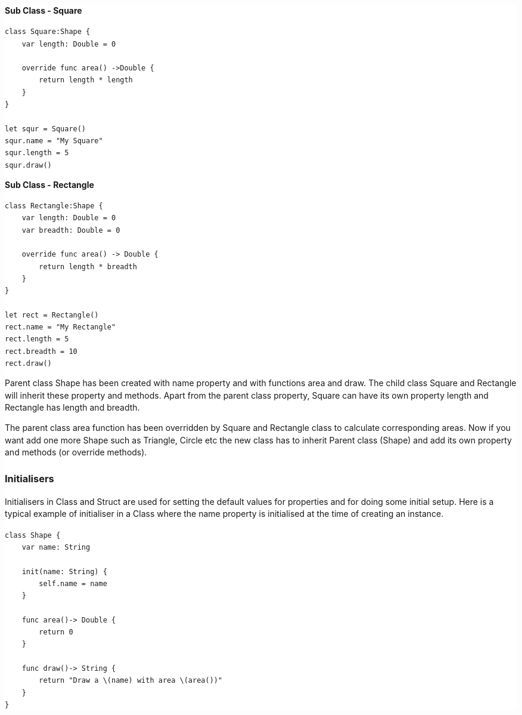 **Sub Class - Square**

```
class Square:Shape {
    var length: Double = 0

    override func area() ->Double {
        return length * length
    }
}

let squr = Square()
squr.name = "My Square"
squr.length = 5
squr.draw()

```

**Sub Class - Rectangle**

```
class Rectangle:Shape {
    var length: Double = 0
    var breadth: Double = 0

    override func area() -> Double {
        return length * breadth
    }
}

let rect = Rectangle()
rect.name = "My Rectangle"
rect.length = 5
rect.breadth = 10
rect.draw()
```

Parent class Shape has been created with name property and with functions area and draw. The child class Square and Rectangle will inherit these property and methods. Apart from the parent class property, Square can have its own property length and Rectangle has length and breadth.

The parent class area function has been overridden by Square and Rectangle class to calculate corresponding areas. Now if you want add one more Shape such as Triangle, Circle etc the new class has to inherit Parent class (Shape) and add its own property and methods (or override methods).

### Initialisers

Initialisers in Class and Struct are used for setting the default values for properties and for doing some initial setup. Here is a typical example of initialiser in a Class where the name property is initialised at the time of creating an instance.

```
class Shape {
    var name: String
    
    init(name: String) {
        self.name = name
    }

    func area()-> Double {
        return 0
    }

    func draw()-> String {
        return "Draw a \(name) with area \(area())"
    }
}
```